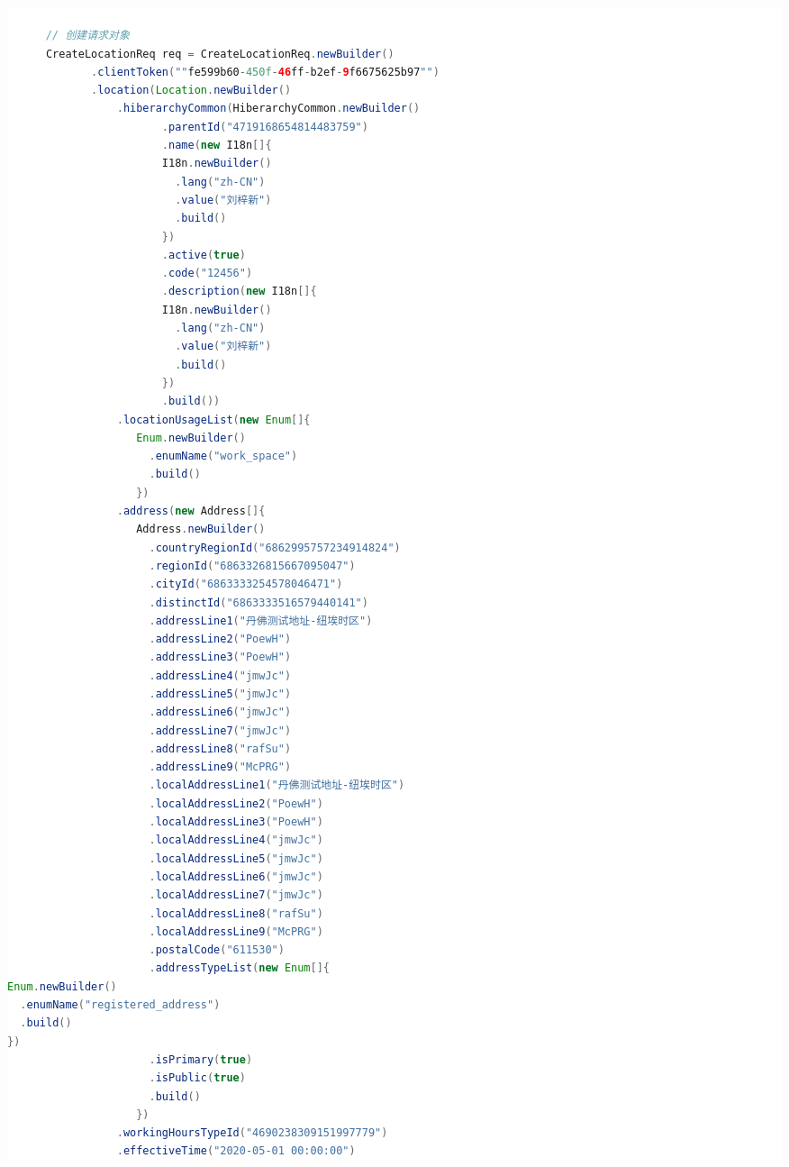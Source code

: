 ```java

      // 创建请求对象
      CreateLocationReq req = CreateLocationReq.newBuilder()
             .clientToken(""fe599b60-450f-46ff-b2ef-9f6675625b97"")
             .location(Location.newBuilder()
                 .hiberarchyCommon(HiberarchyCommon.newBuilder()
                        .parentId("4719168654814483759")
                        .name(new I18n[]{
                        I18n.newBuilder()
                          .lang("zh-CN")
                          .value("刘梓新")
                          .build()
                        })
                        .active(true)
                        .code("12456")
                        .description(new I18n[]{
                        I18n.newBuilder()
                          .lang("zh-CN")
                          .value("刘梓新")
                          .build()
                        })
                        .build())
                 .locationUsageList(new Enum[]{
                    Enum.newBuilder()
                      .enumName("work_space")
                      .build()
                    })
                 .address(new Address[]{
                    Address.newBuilder()
                      .countryRegionId("6862995757234914824")
                      .regionId("6863326815667095047")
                      .cityId("6863333254578046471")
                      .distinctId("6863333516579440141")
                      .addressLine1("丹佛测试地址-纽埃时区")
                      .addressLine2("PoewH")
                      .addressLine3("PoewH")
                      .addressLine4("jmwJc")
                      .addressLine5("jmwJc")
                      .addressLine6("jmwJc")
                      .addressLine7("jmwJc")
                      .addressLine8("rafSu")
                      .addressLine9("McPRG")
                      .localAddressLine1("丹佛测试地址-纽埃时区")
                      .localAddressLine2("PoewH")
                      .localAddressLine3("PoewH")
                      .localAddressLine4("jmwJc")
                      .localAddressLine5("jmwJc")
                      .localAddressLine6("jmwJc")
                      .localAddressLine7("jmwJc")
                      .localAddressLine8("rafSu")
                      .localAddressLine9("McPRG")
                      .postalCode("611530")
                      .addressTypeList(new Enum[]{
Enum.newBuilder()
  .enumName("registered_address")
  .build()
})
                      .isPrimary(true)
                      .isPublic(true)
                      .build()
                    })
                 .workingHoursTypeId("4690238309151997779")
                 .effectiveTime("2020-05-01 00:00:00")
```